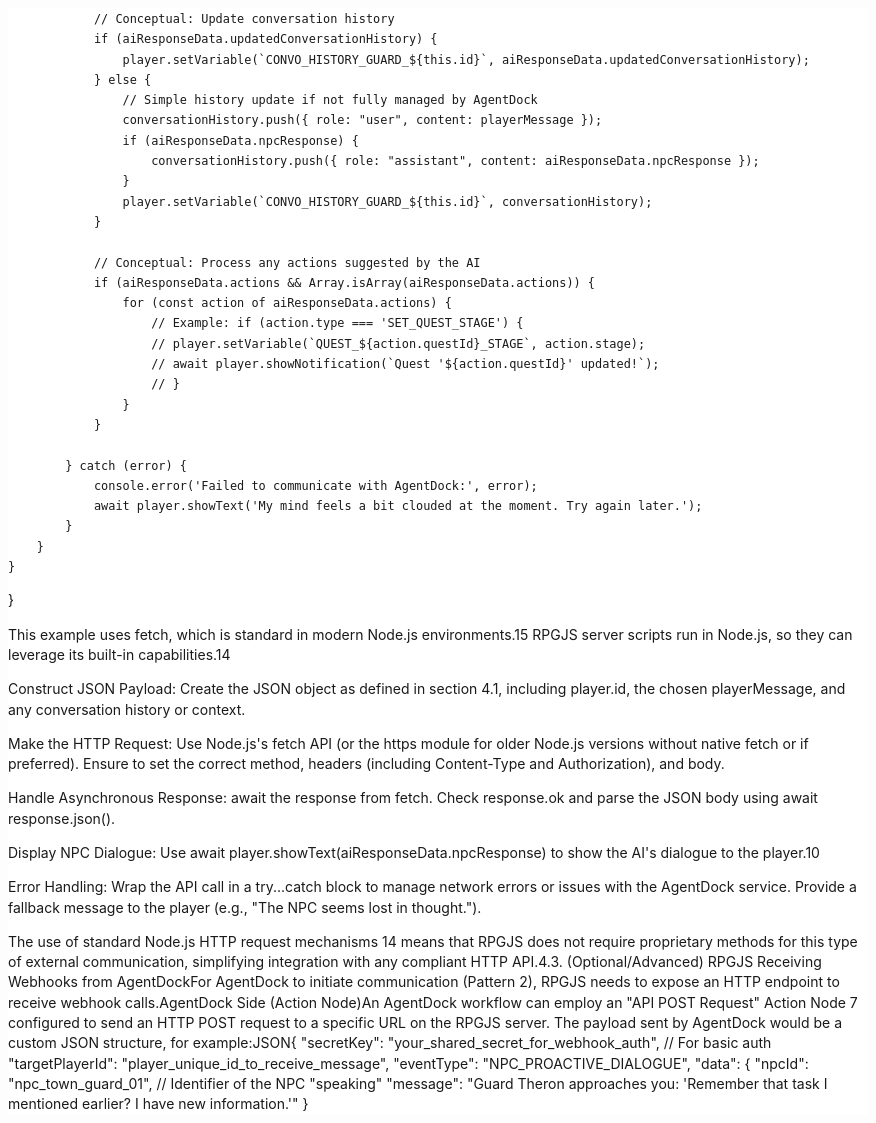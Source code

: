                 // Conceptual: Update conversation history
                if (aiResponseData.updatedConversationHistory) {
                    player.setVariable(`CONVO_HISTORY_GUARD_${this.id}`, aiResponseData.updatedConversationHistory);
                } else {
                    // Simple history update if not fully managed by AgentDock
                    conversationHistory.push({ role: "user", content: playerMessage });
                    if (aiResponseData.npcResponse) {
                        conversationHistory.push({ role: "assistant", content: aiResponseData.npcResponse });
                    }
                    player.setVariable(`CONVO_HISTORY_GUARD_${this.id}`, conversationHistory);
                }

                // Conceptual: Process any actions suggested by the AI
                if (aiResponseData.actions && Array.isArray(aiResponseData.actions)) {
                    for (const action of aiResponseData.actions) {
                        // Example: if (action.type === 'SET_QUEST_STAGE') {
                        // player.setVariable(`QUEST_${action.questId}_STAGE`, action.stage);
                        // await player.showNotification(`Quest '${action.questId}' updated!`);
                        // }
                    }
                }

            } catch (error) {
                console.error('Failed to communicate with AgentDock:', error);
                await player.showText('My mind feels a bit clouded at the moment. Try again later.');
            }
        }
    }
}

This example uses fetch, which is standard in modern Node.js environments.15 RPGJS server scripts run in Node.js, so they can leverage its built-in capabilities.14


Construct JSON Payload: Create the JSON object as defined in section 4.1, including player.id, the chosen playerMessage, and any conversation history or context.


Make the HTTP Request: Use Node.js's fetch API (or the https module for older Node.js versions without native fetch or if preferred). Ensure to set the correct method, headers (including Content-Type and Authorization), and body.


Handle Asynchronous Response: await the response from fetch. Check response.ok and parse the JSON body using await response.json().


Display NPC Dialogue: Use await player.showText(aiResponseData.npcResponse) to show the AI's dialogue to the player.10


Error Handling: Wrap the API call in a try...catch block to manage network errors or issues with the AgentDock service. Provide a fallback message to the player (e.g., "The NPC seems lost in thought.").

The use of standard Node.js HTTP request mechanisms 14 means that RPGJS does not require proprietary methods for this type of external communication, simplifying integration with any compliant HTTP API.4.3. (Optional/Advanced) RPGJS Receiving Webhooks from AgentDockFor AgentDock to initiate communication (Pattern 2), RPGJS needs to expose an HTTP endpoint to receive webhook calls.AgentDock Side (Action Node)An AgentDock workflow can employ an "API POST Request" Action Node 7 configured to send an HTTP POST request to a specific URL on the RPGJS server. The payload sent by AgentDock would be a custom JSON structure, for example:JSON{
  "secretKey": "your_shared_secret_for_webhook_auth", // For basic auth
  "targetPlayerId": "player_unique_id_to_receive_message",
  "eventType": "NPC_PROACTIVE_DIALOGUE",
  "data": {
    "npcId": "npc_town_guard_01", // Identifier of the NPC "speaking"
    "message": "Guard Theron approaches you: 'Remember that task I mentioned earlier? I have new information.'"
  }